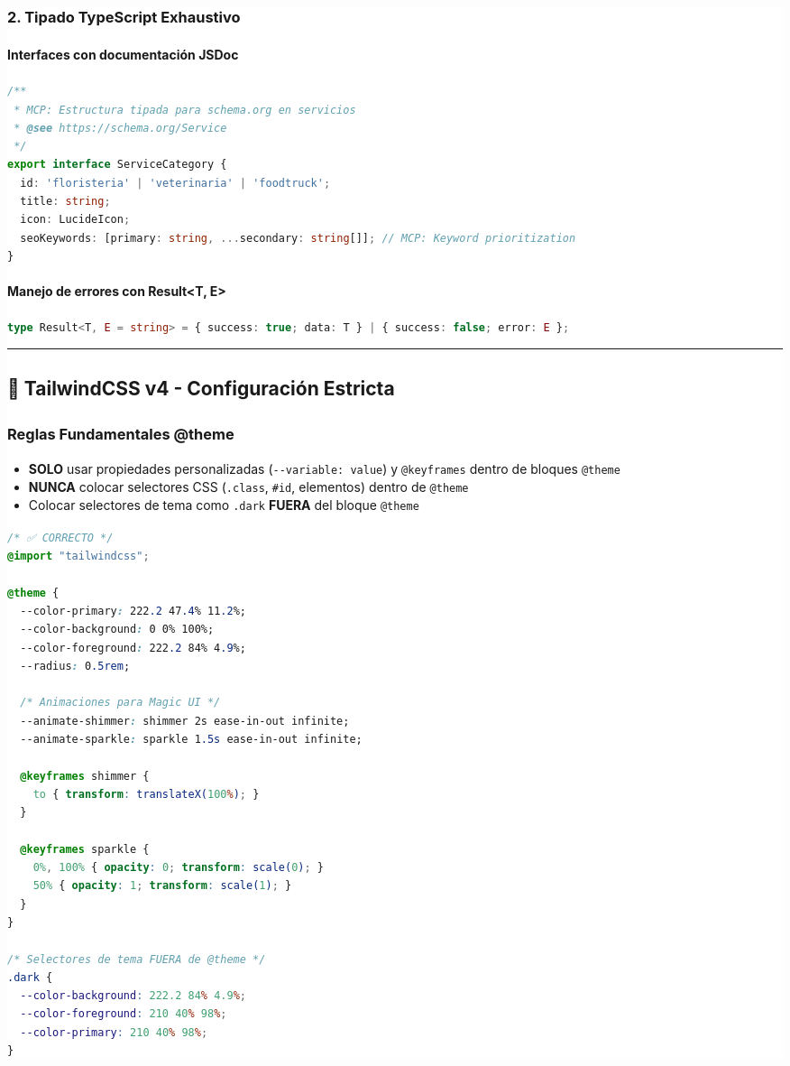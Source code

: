 ### **2. Tipado TypeScript Exhaustivo**

#### **Interfaces con documentación JSDoc**

```ts
/** 
 * MCP: Estructura tipada para schema.org en servicios
 * @see https://schema.org/Service
 */
export interface ServiceCategory {
  id: 'floristeria' | 'veterinaria' | 'foodtruck';
  title: string;
  icon: LucideIcon;
  seoKeywords: [primary: string, ...secondary: string[]]; // MCP: Keyword prioritization
}
```

#### **Manejo de errores con Result<T, E>**

```ts
type Result<T, E = string> = { success: true; data: T } | { success: false; error: E };
```

---

## 🎨 **TailwindCSS v4 - Configuración Estricta**

### **Reglas Fundamentales @theme**

- **SOLO** usar propiedades personalizadas (`--variable: value`) y `@keyframes` dentro de bloques `@theme`
- **NUNCA** colocar selectores CSS (`.class`, `#id`, elementos) dentro de `@theme`
- Colocar selectores de tema como `.dark` **FUERA** del bloque `@theme`

```css
/* ✅ CORRECTO */
@import "tailwindcss";

@theme {
  --color-primary: 222.2 47.4% 11.2%;
  --color-background: 0 0% 100%;
  --color-foreground: 222.2 84% 4.9%;
  --radius: 0.5rem;
  
  /* Animaciones para Magic UI */
  --animate-shimmer: shimmer 2s ease-in-out infinite;
  --animate-sparkle: sparkle 1.5s ease-in-out infinite;
  
  @keyframes shimmer {
    to { transform: translateX(100%); }
  }
  
  @keyframes sparkle {
    0%, 100% { opacity: 0; transform: scale(0); }
    50% { opacity: 1; transform: scale(1); }
  }
}

/* Selectores de tema FUERA de @theme */
.dark {
  --color-background: 222.2 84% 4.9%;
  --color-foreground: 210 40% 98%;
  --color-primary: 210 40% 98%;
}

```